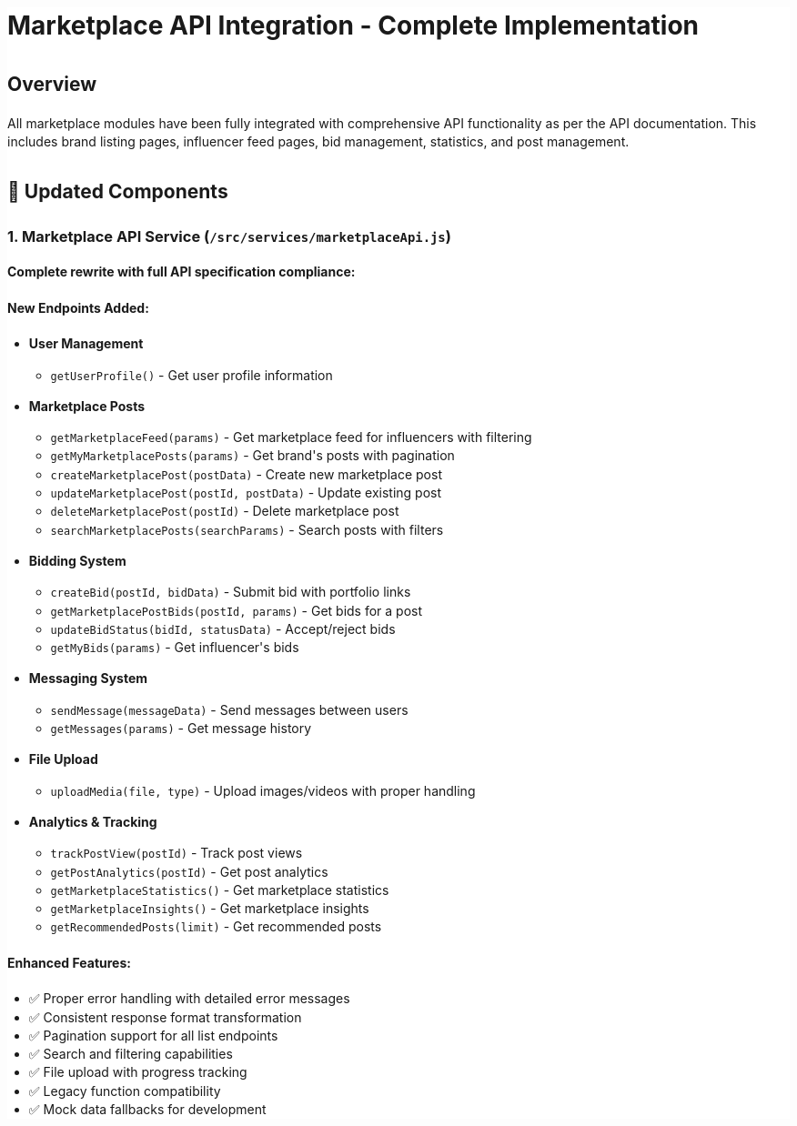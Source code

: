 # Marketplace API Integration - Complete Implementation

## Overview
All marketplace modules have been fully integrated with comprehensive API functionality as per the API documentation. This includes brand listing pages, influencer feed pages, bid management, statistics, and post management.

## 🔧 Updated Components

### 1. Marketplace API Service (`/src/services/marketplaceApi.js`)
**Complete rewrite with full API specification compliance:**

#### New Endpoints Added:
- **User Management**
  - `getUserProfile()` - Get user profile information
  
- **Marketplace Posts** 
  - `getMarketplaceFeed(params)` - Get marketplace feed for influencers with filtering
  - `getMyMarketplacePosts(params)` - Get brand's posts with pagination
  - `createMarketplacePost(postData)` - Create new marketplace post
  - `updateMarketplacePost(postId, postData)` - Update existing post
  - `deleteMarketplacePost(postId)` - Delete marketplace post
  - `searchMarketplacePosts(searchParams)` - Search posts with filters

- **Bidding System**
  - `createBid(postId, bidData)` - Submit bid with portfolio links
  - `getMarketplacePostBids(postId, params)` - Get bids for a post
  - `updateBidStatus(bidId, statusData)` - Accept/reject bids
  - `getMyBids(params)` - Get influencer's bids

- **Messaging System**
  - `sendMessage(messageData)` - Send messages between users
  - `getMessages(params)` - Get message history

- **File Upload**
  - `uploadMedia(file, type)` - Upload images/videos with proper handling

- **Analytics & Tracking**
  - `trackPostView(postId)` - Track post views
  - `getPostAnalytics(postId)` - Get post analytics
  - `getMarketplaceStatistics()` - Get marketplace statistics
  - `getMarketplaceInsights()` - Get marketplace insights
  - `getRecommendedPosts(limit)` - Get recommended posts

#### Enhanced Features:
- ✅ Proper error handling with detailed error messages
- ✅ Consistent response format transformation
- ✅ Pagination support for all list endpoints
- ✅ Search and filtering capabilities
- ✅ File upload with progress tracking
- ✅ Legacy function compatibility
- ✅ Mock data fallbacks for development
